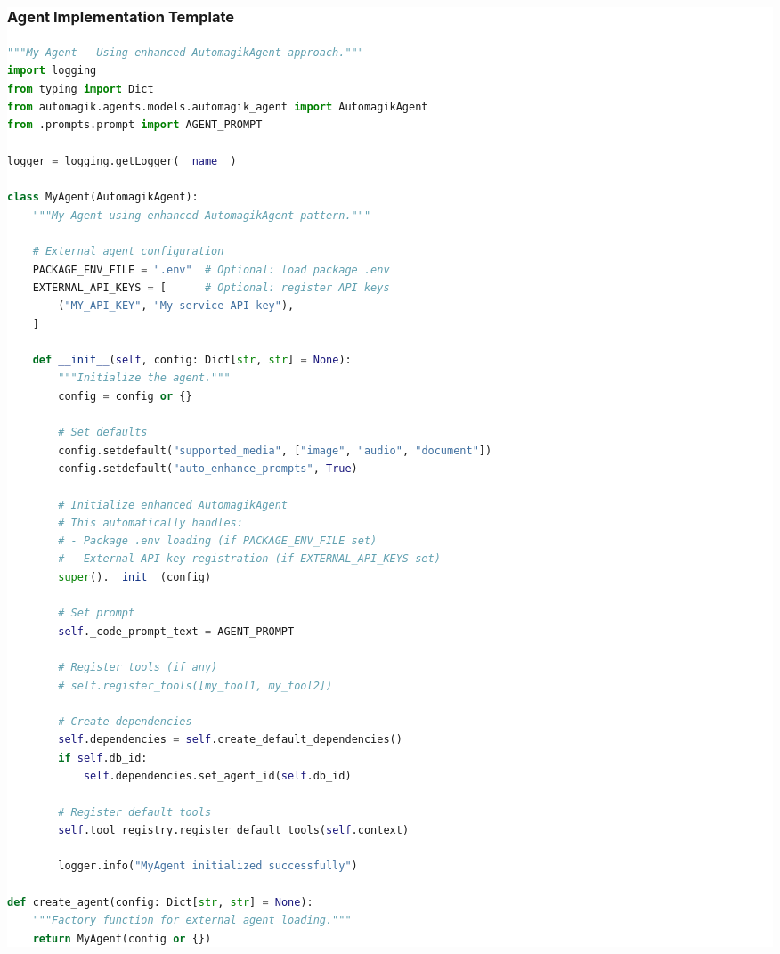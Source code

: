 ### **Agent Implementation Template**
```python
"""My Agent - Using enhanced AutomagikAgent approach."""
import logging
from typing import Dict
from automagik.agents.models.automagik_agent import AutomagikAgent
from .prompts.prompt import AGENT_PROMPT

logger = logging.getLogger(__name__)

class MyAgent(AutomagikAgent):
    """My Agent using enhanced AutomagikAgent pattern."""
    
    # External agent configuration
    PACKAGE_ENV_FILE = ".env"  # Optional: load package .env
    EXTERNAL_API_KEYS = [      # Optional: register API keys
        ("MY_API_KEY", "My service API key"),
    ]
    
    def __init__(self, config: Dict[str, str] = None):
        """Initialize the agent."""
        config = config or {}
        
        # Set defaults
        config.setdefault("supported_media", ["image", "audio", "document"])
        config.setdefault("auto_enhance_prompts", True)
        
        # Initialize enhanced AutomagikAgent
        # This automatically handles:
        # - Package .env loading (if PACKAGE_ENV_FILE set)
        # - External API key registration (if EXTERNAL_API_KEYS set)
        super().__init__(config)
        
        # Set prompt
        self._code_prompt_text = AGENT_PROMPT
        
        # Register tools (if any)
        # self.register_tools([my_tool1, my_tool2])
        
        # Create dependencies
        self.dependencies = self.create_default_dependencies()
        if self.db_id:
            self.dependencies.set_agent_id(self.db_id)
        
        # Register default tools
        self.tool_registry.register_default_tools(self.context)
        
        logger.info("MyAgent initialized successfully")

def create_agent(config: Dict[str, str] = None):
    """Factory function for external agent loading."""
    return MyAgent(config or {})
```
